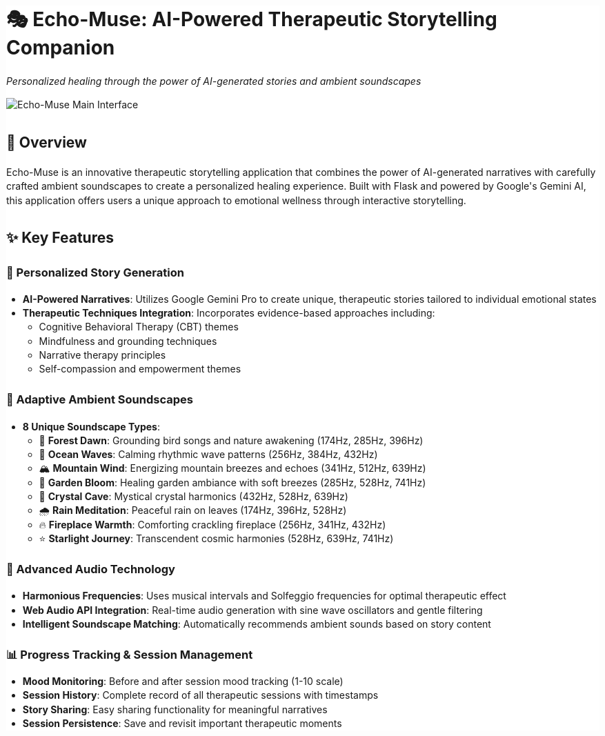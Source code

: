 # 🎭 Echo-Muse: AI-Powered Therapeutic Storytelling Companion

*Personalized healing through the power of AI-generated stories and ambient soundscapes*

![Echo-Muse Main Interface]({5BCD52CE-60F3-430D-87A5-EEA95B171106}.png)

## 🌟 Overview

Echo-Muse is an innovative therapeutic storytelling application that combines the power of AI-generated narratives with carefully crafted ambient soundscapes to create a personalized healing experience. Built with Flask and powered by Google's Gemini AI, this application offers users a unique approach to emotional wellness through interactive storytelling.

## ✨ Key Features

### 🎨 Personalized Story Generation
- **AI-Powered Narratives**: Utilizes Google Gemini Pro to create unique, therapeutic stories tailored to individual emotional states
- **Therapeutic Techniques Integration**: Incorporates evidence-based approaches including:
  - Cognitive Behavioral Therapy (CBT) themes
  - Mindfulness and grounding techniques
  - Narrative therapy principles
  - Self-compassion and empowerment themes

### 🎵 Adaptive Ambient Soundscapes
- **8 Unique Soundscape Types**:
  - 🌲 **Forest Dawn**: Grounding bird songs and nature awakening (174Hz, 285Hz, 396Hz)
  - 🌊 **Ocean Waves**: Calming rhythmic wave patterns (256Hz, 384Hz, 432Hz)
  - 🏔️ **Mountain Wind**: Energizing mountain breezes and echoes (341Hz, 512Hz, 639Hz)
  - 🌸 **Garden Bloom**: Healing garden ambiance with soft breezes (285Hz, 528Hz, 741Hz)
  - 💎 **Crystal Cave**: Mystical crystal harmonics (432Hz, 528Hz, 639Hz)
  - 🌧️ **Rain Meditation**: Peaceful rain on leaves (174Hz, 396Hz, 528Hz)
  - 🔥 **Fireplace Warmth**: Comforting crackling fireplace (256Hz, 341Hz, 432Hz)
  - ⭐ **Starlight Journey**: Transcendent cosmic harmonies (528Hz, 639Hz, 741Hz)

### 🎼 Advanced Audio Technology
- **Harmonious Frequencies**: Uses musical intervals and Solfeggio frequencies for optimal therapeutic effect
- **Web Audio API Integration**: Real-time audio generation with sine wave oscillators and gentle filtering
- **Intelligent Soundscape Matching**: Automatically recommends ambient sounds based on story content

### 📊 Progress Tracking & Session Management
- **Mood Monitoring**: Before and after session mood tracking (1-10 scale)
- **Session History**: Complete record of all therapeutic sessions with timestamps
- **Story Sharing**: Easy sharing functionality for meaningful narratives
- **Session Persistence**: Save and revisit important therapeutic moments
